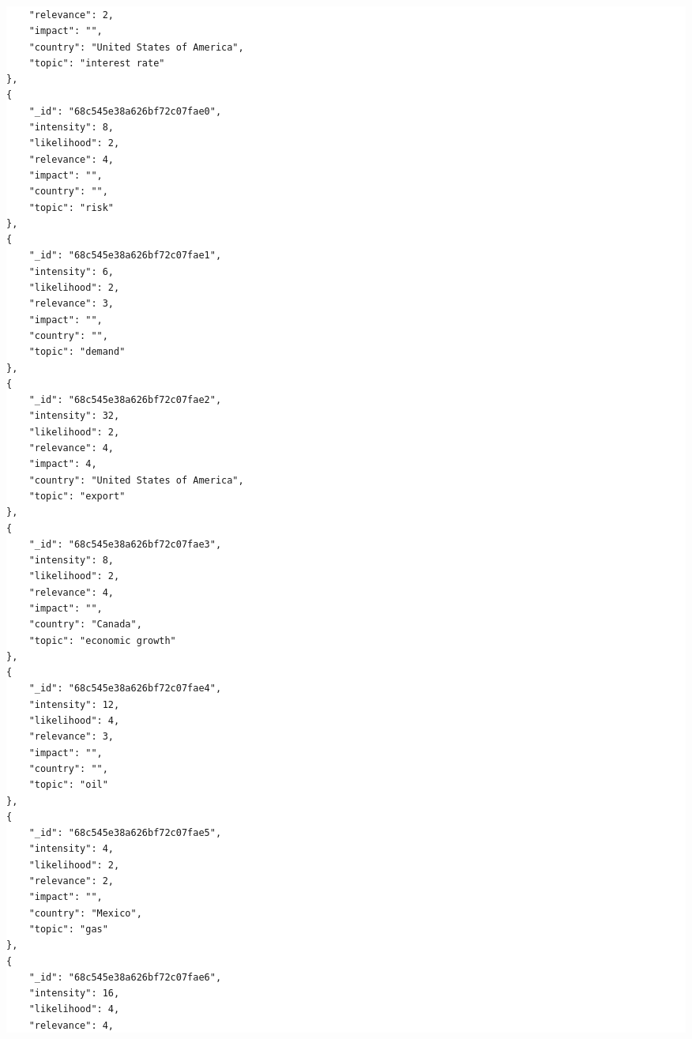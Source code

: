         "relevance": 2,
        "impact": "",
        "country": "United States of America",
        "topic": "interest rate"
    },
    {
        "_id": "68c545e38a626bf72c07fae0",
        "intensity": 8,
        "likelihood": 2,
        "relevance": 4,
        "impact": "",
        "country": "",
        "topic": "risk"
    },
    {
        "_id": "68c545e38a626bf72c07fae1",
        "intensity": 6,
        "likelihood": 2,
        "relevance": 3,
        "impact": "",
        "country": "",
        "topic": "demand"
    },
    {
        "_id": "68c545e38a626bf72c07fae2",
        "intensity": 32,
        "likelihood": 2,
        "relevance": 4,
        "impact": 4,
        "country": "United States of America",
        "topic": "export"
    },
    {
        "_id": "68c545e38a626bf72c07fae3",
        "intensity": 8,
        "likelihood": 2,
        "relevance": 4,
        "impact": "",
        "country": "Canada",
        "topic": "economic growth"
    },
    {
        "_id": "68c545e38a626bf72c07fae4",
        "intensity": 12,
        "likelihood": 4,
        "relevance": 3,
        "impact": "",
        "country": "",
        "topic": "oil"
    },
    {
        "_id": "68c545e38a626bf72c07fae5",
        "intensity": 4,
        "likelihood": 2,
        "relevance": 2,
        "impact": "",
        "country": "Mexico",
        "topic": "gas"
    },
    {
        "_id": "68c545e38a626bf72c07fae6",
        "intensity": 16,
        "likelihood": 4,
        "relevance": 4,